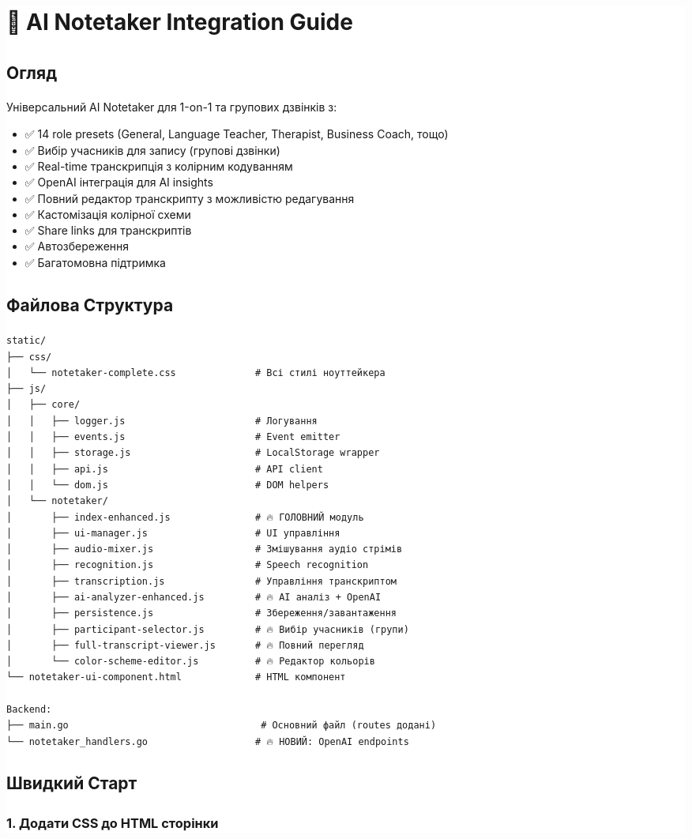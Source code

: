 
# 🤖 AI Notetaker Integration Guide

## Огляд

Універсальний AI Notetaker для 1-on-1 та групових дзвінків з:
- ✅ 14 role presets (General, Language Teacher, Therapist, Business Coach, тощо)
- ✅ Вибір учасників для запису (групові дзвінки)
- ✅ Real-time транскрипція з колірним кодуванням
- ✅ OpenAI інтеграція для AI insights
- ✅ Повний редактор транскрипту з можливістю редагування
- ✅ Кастомізація колірної схеми
- ✅ Share links для транскриптів
- ✅ Автозбереження
- ✅ Багатомовна підтримка

## Файлова Структура

```
static/
├── css/
│   └── notetaker-complete.css              # Всі стилі ноуттейкера
├── js/
│   ├── core/
│   │   ├── logger.js                       # Логування
│   │   ├── events.js                       # Event emitter
│   │   ├── storage.js                      # LocalStorage wrapper
│   │   ├── api.js                          # API client
│   │   └── dom.js                          # DOM helpers
│   └── notetaker/
│       ├── index-enhanced.js               # 🔥 ГОЛОВНИЙ модуль
│       ├── ui-manager.js                   # UI управління
│       ├── audio-mixer.js                  # Змішування аудіо стрімів
│       ├── recognition.js                  # Speech recognition
│       ├── transcription.js                # Управління транскриптом
│       ├── ai-analyzer-enhanced.js         # 🔥 AI аналіз + OpenAI
│       ├── persistence.js                  # Збереження/завантаження
│       ├── participant-selector.js         # 🔥 Вибір учасників (групи)
│       ├── full-transcript-viewer.js       # 🔥 Повний перегляд
│       └── color-scheme-editor.js          # 🔥 Редактор кольорів
└── notetaker-ui-component.html             # HTML компонент

Backend:
├── main.go                                  # Основний файл (routes додані)
└── notetaker_handlers.go                   # 🔥 НОВИЙ: OpenAI endpoints
```

## Швидкий Старт

### 1. Додати CSS до HTML сторінки
